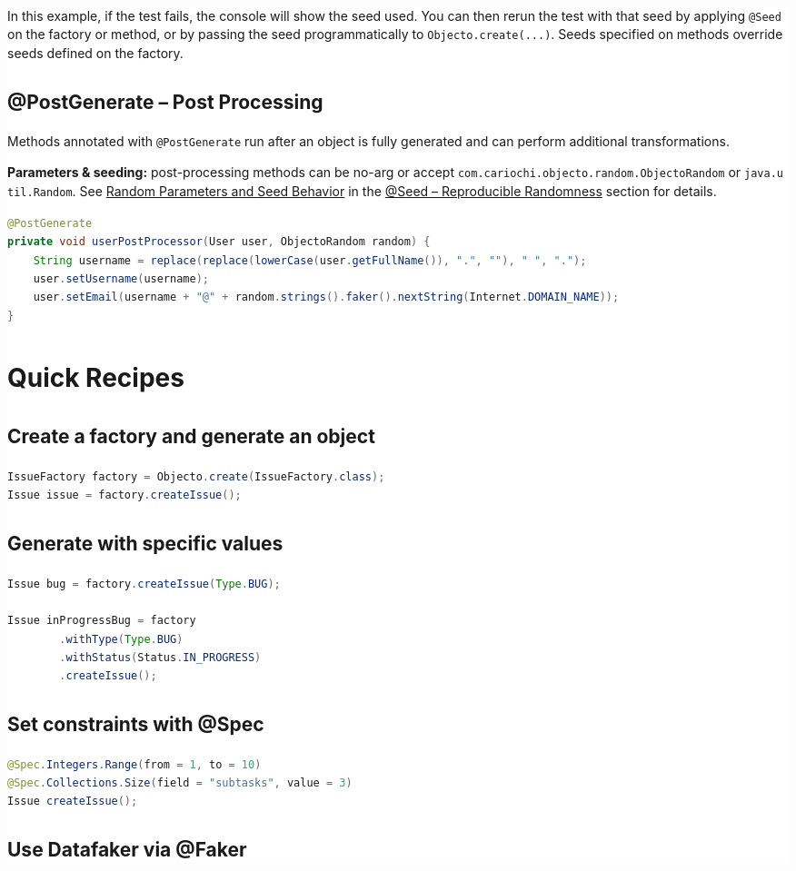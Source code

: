 In this example, if the test fails, the console will show the seed used. You can then rerun the test with that seed by applying `@Seed` on the factory or method, or by passing the seed programmatically to `Objecto.create(...)`. Seeds specified on methods override seeds defined on the factory.

## @PostGenerate – Post Processing

Methods annotated with `@PostGenerate` run after an object is fully generated and can perform additional transformations.

**Parameters & seeding:** post-processing methods can be no-arg or accept `com.cariochi.objecto.random.ObjectoRandom` or `java.util.Random`. See [Random Parameters and Seed Behavior](#random-parameters-and-seed-behavior) in the [@Seed – Reproducible Randomness](#seed--reproducible-randomness) section for details.

```java
@PostGenerate
private void userPostProcessor(User user, ObjectoRandom random) {
    String username = replace(replace(lowerCase(user.getFullName()), ".", ""), " ", ".");
    user.setUsername(username);
    user.setEmail(username + "@" + random.strings().faker().nextString(Internet.DOMAIN_NAME));
}
```

# Quick Recipes

## Create a factory and generate an object

```java
IssueFactory factory = Objecto.create(IssueFactory.class);
Issue issue = factory.createIssue();
```

## Generate with specific values

```java
Issue bug = factory.createIssue(Type.BUG);

Issue inProgressBug = factory
        .withType(Type.BUG)
        .withStatus(Status.IN_PROGRESS)
        .createIssue();
```

## Set constraints with @Spec

```java
@Spec.Integers.Range(from = 1, to = 10)
@Spec.Collections.Size(field = "subtasks", value = 3)
Issue createIssue();
```

## Use Datafaker via @Faker
